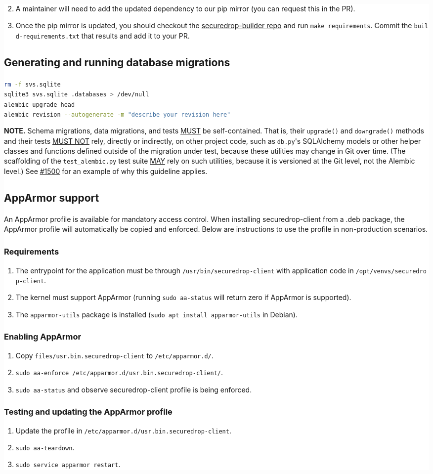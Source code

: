 2. A maintainer will need to add
the updated dependency to our pip mirror (you can request this in the PR).

3. Once the pip mirror is updated, you should checkout the [securedrop-builder repo](https://github.com/freedomofpress/securedrop-builder) and run `make requirements`. Commit the `build-requirements.txt` that results and add it to your PR.


## Generating and running database migrations

```bash
rm -f svs.sqlite
sqlite3 svs.sqlite .databases > /dev/null
alembic upgrade head
alembic revision --autogenerate -m "describe your revision here"
```

**NOTE.**  Schema migrations, data migrations, and tests [MUST] be self-contained.  That is, their `upgrade()` and `downgrade()` methods and their tests [MUST NOT] rely, directly or indirectly, on other project code, such as `db.py`'s SQLAlchemy models or other helper classes and functions defined outside of the migration under test, because these utilities may change in Git over time.  (The scaffolding of the `test_alembic.py` test suite [MAY] rely on such utilities, because it is versioned at the Git level, not the Alembic level.)  See [#1500](https://github.com/freedomofpress/securedrop-client/issues/1500) for an example of why this guideline applies.

## AppArmor support

An AppArmor profile is available for mandatory access control. When installing securedrop-client from a .deb package, the AppArmor profile will automatically be copied and enforced. Below are instructions to use the profile in non-production scenarios.

### Requirements

1. The entrypoint for the application must be through `/usr/bin/securedrop-client` with application code in `/opt/venvs/securedrop-client`.

2. The kernel must support AppArmor (running `sudo aa-status` will return zero if AppArmor is supported).

3. The `apparmor-utils` package is installed (`sudo apt install apparmor-utils` in Debian).

### Enabling AppArmor

1. Copy `files/usr.bin.securedrop-client` to `/etc/apparmor.d/`.

2. `sudo aa-enforce /etc/apparmor.d/usr.bin.securedrop-client/`.

3. `sudo aa-status` and observe securedrop-client profile is being enforced.

### Testing and updating the AppArmor profile

1. Update the profile in `/etc/apparmor.d/usr.bin.securedrop-client`.

2. `sudo aa-teardown`.

3. `sudo service apparmor restart`.


[MAY]: https://datatracker.ietf.org/doc/html/rfc2119#section-5
[MUST]: https://datatracker.ietf.org/doc/html/rfc2119#section-1
[MUST NOT]: https://datatracker.ietf.org/doc/html/rfc2119#section-2